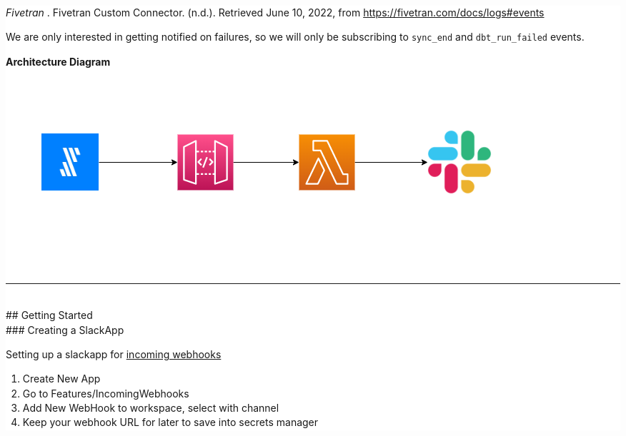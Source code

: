 *Fivetran* . Fivetran Custom Connector. (n.d.). Retrieved June 10, 2022, from https://fivetran.com/docs/logs#events 

We are only interested in getting notified on failures, so we will only be subscribing to ```sync_end``` and ```dbt_run_failed``` events.



**Architecture Diagram**
![Architecture diagram](/img/fivetranwebhook_architecture.png)

***
<br>
## Getting Started
<br>
### Creating a SlackApp

Setting up a slackapp for [incoming webhooks](https://api.slack.com/messaging/webhooks)

1. Create New App
2. Go to Features/IncomingWebhooks
3. Add New WebHook to workspace, select with channel
4. Keep your webhook URL for later to save into secrets manager 
